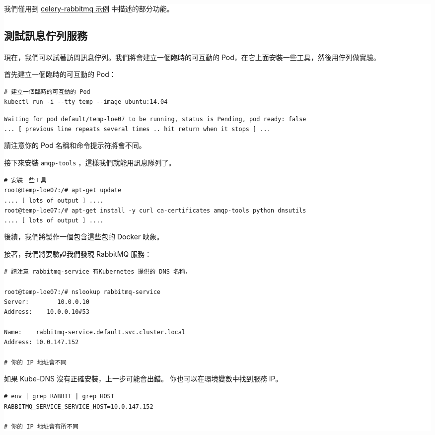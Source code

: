 

我們僅用到 [celery-rabbitmq 示例](https://github.com/kubernetes/kubernetes/tree/release-1.3/examples/celery-rabbitmq) 中描述的部分功能。


## 測試訊息佇列服務

現在，我們可以試著訪問訊息佇列。我們將會建立一個臨時的可互動的 Pod，在它上面安裝一些工具，然後用佇列做實驗。

首先建立一個臨時的可互動的 Pod：

```shell
# 建立一個臨時的可互動的 Pod
kubectl run -i --tty temp --image ubuntu:14.04
```
```
Waiting for pod default/temp-loe07 to be running, status is Pending, pod ready: false
... [ previous line repeats several times .. hit return when it stops ] ...
```


請注意你的 Pod 名稱和命令提示符將會不同。

接下來安裝 `amqp-tools` ，這樣我們就能用訊息隊列了。

```shell
# 安裝一些工具
root@temp-loe07:/# apt-get update
.... [ lots of output ] ....
root@temp-loe07:/# apt-get install -y curl ca-certificates amqp-tools python dnsutils
.... [ lots of output ] ....
```



後續，我們將製作一個包含這些包的 Docker 映象。

接著，我們將要驗證我們發現 RabbitMQ 服務：


```
# 請注意 rabbitmq-service 有Kubernetes 提供的 DNS 名稱，

root@temp-loe07:/# nslookup rabbitmq-service
Server:        10.0.0.10
Address:    10.0.0.10#53

Name:    rabbitmq-service.default.svc.cluster.local
Address: 10.0.147.152

# 你的 IP 地址會不同
```


如果 Kube-DNS 沒有正確安裝，上一步可能會出錯。
你也可以在環境變數中找到服務 IP。


```
# env | grep RABBIT | grep HOST
RABBITMQ_SERVICE_SERVICE_HOST=10.0.147.152

# 你的 IP 地址會有所不同
```
